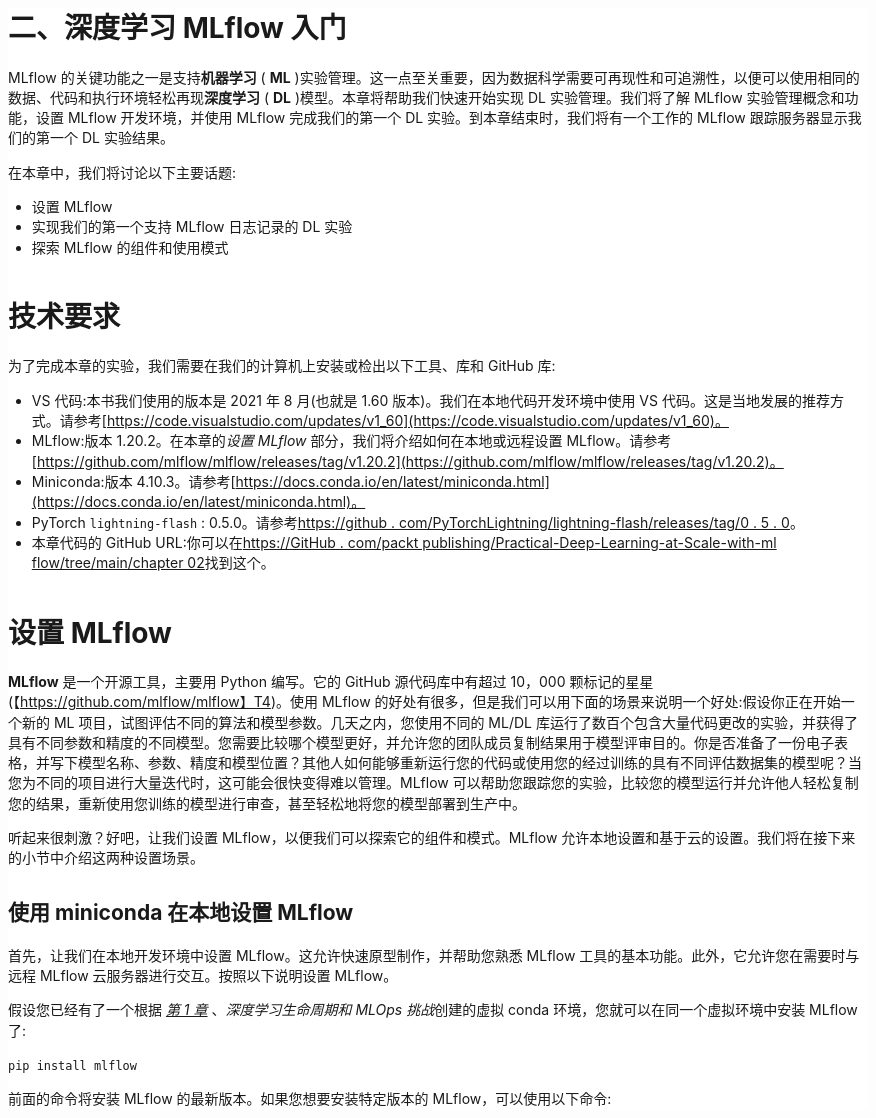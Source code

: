 # 二、深度学习 MLflow 入门

MLflow 的关键功能之一是支持**机器学习** ( **ML** )实验管理。这一点至关重要，因为数据科学需要可再现性和可追溯性，以便可以使用相同的数据、代码和执行环境轻松再现**深度学习** ( **DL** )模型。本章将帮助我们快速开始实现 DL 实验管理。我们将了解 MLflow 实验管理概念和功能，设置 MLflow 开发环境，并使用 MLflow 完成我们的第一个 DL 实验。到本章结束时，我们将有一个工作的 MLflow 跟踪服务器显示我们的第一个 DL 实验结果。

在本章中，我们将讨论以下主要话题:

*   设置 MLflow
*   实现我们的第一个支持 MLflow 日志记录的 DL 实验
*   探索 MLflow 的组件和使用模式

# 技术要求

为了完成本章的实验，我们需要在我们的计算机上安装或检出以下工具、库和 GitHub 库:

*   VS 代码:本书我们使用的版本是 2021 年 8 月(也就是 1.60 版本)。我们在本地代码开发环境中使用 VS 代码。这是当地发展的推荐方式。请参考[https://code.visualstudio.com/updates/v1_60](https://code.visualstudio.com/updates/v1_60)。
*   MLflow:版本 1.20.2。在本章的*设置 MLflow* 部分，我们将介绍如何在本地或远程设置 MLflow。请参考[https://github.com/mlflow/mlflow/releases/tag/v1.20.2](https://github.com/mlflow/mlflow/releases/tag/v1.20.2)。
*   Miniconda:版本 4.10.3。请参考[https://docs.conda.io/en/latest/miniconda.html](https://docs.conda.io/en/latest/miniconda.html)。
*   PyTorch `lightning-flash` : 0.5.0。请参考[https://github . com/PyTorchLightning/lightning-flash/releases/tag/0 . 5 . 0](https://github.com/PyTorchLightning/lightning-flash/releases/tag/0.5.0)。
*   本章代码的 GitHub URL:你可以在[https://GitHub . com/packt publishing/Practical-Deep-Learning-at-Scale-with-ml flow/tree/main/chapter 02](https://github.com/PacktPublishing/Practical-Deep-Learning-at-Scale-with-MLflow/tree/main/chapter02)找到这个。

# 设置 MLflow

**MLflow** 是一个开源工具，主要用 Python 编写。它的 GitHub 源代码库中有超过 10，000 颗标记的星星(【https://github.com/mlflow/mlflow】T4)。使用 MLflow 的好处有很多，但是我们可以用下面的场景来说明一个好处:假设你正在开始一个新的 ML 项目，试图评估不同的算法和模型参数。几天之内，您使用不同的 ML/DL 库运行了数百个包含大量代码更改的实验，并获得了具有不同参数和精度的不同模型。您需要比较哪个模型更好，并允许您的团队成员复制结果用于模型评审目的。你是否准备了一份电子表格，并写下模型名称、参数、精度和模型位置？其他人如何能够重新运行您的代码或使用您的经过训练的具有不同评估数据集的模型呢？当您为不同的项目进行大量迭代时，这可能会很快变得难以管理。MLflow 可以帮助您跟踪您的实验，比较您的模型运行并允许他人轻松复制您的结果，重新使用您训练的模型进行审查，甚至轻松地将您的模型部署到生产中。

听起来很刺激？好吧，让我们设置 MLflow，以便我们可以探索它的组件和模式。MLflow 允许本地设置和基于云的设置。我们将在接下来的小节中介绍这两种设置场景。

## 使用 miniconda 在本地设置 MLflow

首先，让我们在本地开发环境中设置 MLflow。这允许快速原型制作，并帮助您熟悉 MLflow 工具的基本功能。此外，它允许您在需要时与远程 MLflow 云服务器进行交互。按照以下说明设置 MLflow。

假设您已经有了一个根据 [*第 1 章*](B18120_01_ePub.xhtml#_idTextAnchor015) 、*深度学习生命周期和 MLOps 挑战*创建的虚拟 conda 环境，您就可以在同一个虚拟环境中安装 MLflow 了:

```py
pip install mlflow
```

前面的命令将安装 MLflow 的最新版本。如果您想要安装特定版本的 MLflow，可以使用以下命令:
